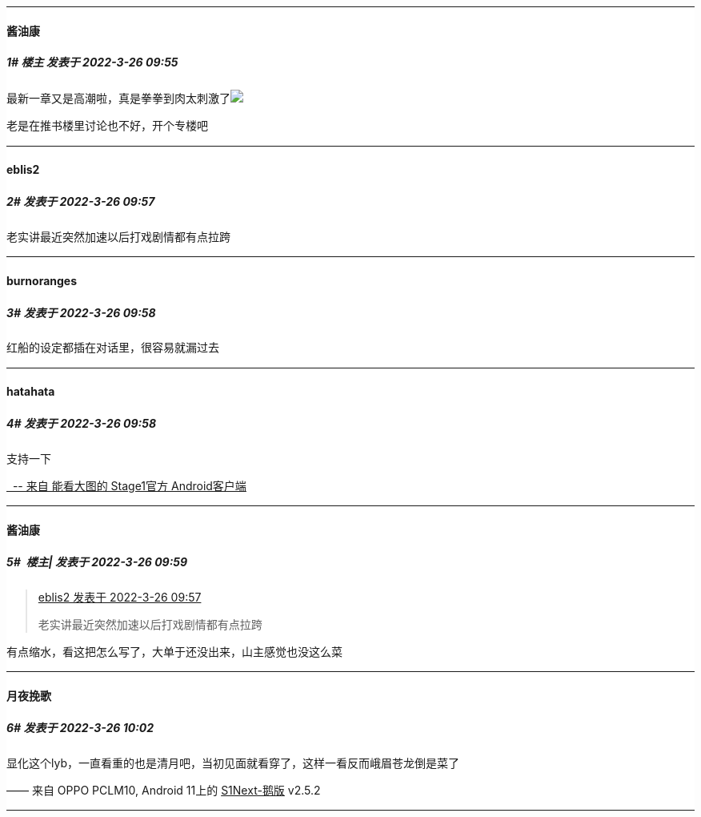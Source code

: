 

*****

####  酱油康  
##### 1#       楼主       发表于 2022-3-26 09:55

最新一章又是高潮啦，真是拳拳到肉太刺激了<img src="https://static.saraba1st.com/image/smiley/face2017/033.png" referrerpolicy="no-referrer">

老是在推书楼里讨论也不好，开个专楼吧

*****

####  eblis2  
##### 2#       发表于 2022-3-26 09:57

老实讲最近突然加速以后打戏剧情都有点拉跨

*****

####  burnoranges  
##### 3#       发表于 2022-3-26 09:58

红船的设定都插在对话里，很容易就漏过去

*****

####  hatahata  
##### 4#       发表于 2022-3-26 09:58

支持一下

[  -- 来自 能看大图的 Stage1官方 Android客户端](https://www.coolapk.com/apk/140634)

*****

####  酱油康  
##### 5#         楼主| 发表于 2022-3-26 09:59

<blockquote><a href="httphttps://bbs.saraba1st.com/2b/forum.php?mod=redirect&amp;goto=findpost&amp;pid=55189980&amp;ptid=2060040" target="_blank">eblis2 发表于 2022-3-26 09:57</a>

老实讲最近突然加速以后打戏剧情都有点拉跨</blockquote>
有点缩水，看这把怎么写了，大单于还没出来，山主感觉也没这么菜

*****

####  月夜挽歌  
##### 6#       发表于 2022-3-26 10:02

显化这个lyb，一直看重的也是清月吧，当初见面就看穿了，这样一看反而峨眉苍龙倒是菜了

—— 来自 OPPO PCLM10, Android 11上的 [S1Next-鹅版](https://github.com/ykrank/S1-Next/releases) v2.5.2

*****
